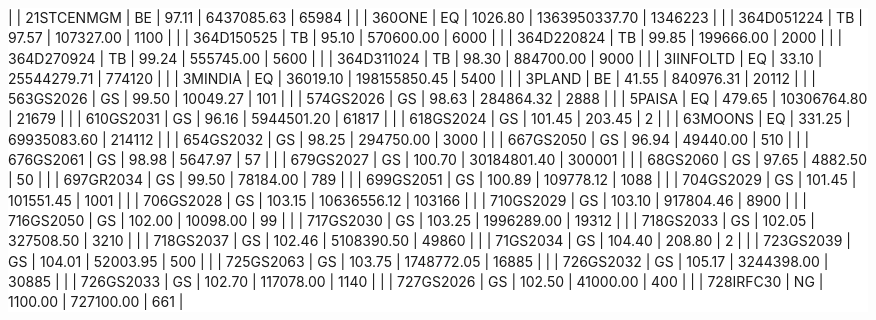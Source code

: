 |  | 21STCENMGM | BE | 97.11 | 6437085.63 | 65984 |
|  | 360ONE | EQ | 1026.80 | 1363950337.70 | 1346223 |
|  | 364D051224 | TB | 97.57 | 107327.00 | 1100 |
|  | 364D150525 | TB | 95.10 | 570600.00 | 6000 |
|  | 364D220824 | TB | 99.85 | 199666.00 | 2000 |
|  | 364D270924 | TB | 99.24 | 555745.00 | 5600 |
|  | 364D311024 | TB | 98.30 | 884700.00 | 9000 |
|  | 3IINFOLTD | EQ | 33.10 | 25544279.71 | 774120 |
|  | 3MINDIA | EQ | 36019.10 | 198155850.45 | 5400 |
|  | 3PLAND | BE | 41.55 | 840976.31 | 20112 |
|  | 563GS2026 | GS | 99.50 | 10049.27 | 101 |
|  | 574GS2026 | GS | 98.63 | 284864.32 | 2888 |
|  | 5PAISA | EQ | 479.65 | 10306764.80 | 21679 |
|  | 610GS2031 | GS | 96.16 | 5944501.20 | 61817 |
|  | 618GS2024 | GS | 101.45 | 203.45 | 2 |
|  | 63MOONS | EQ | 331.25 | 69935083.60 | 214112 |
|  | 654GS2032 | GS | 98.25 | 294750.00 | 3000 |
|  | 667GS2050 | GS | 96.94 | 49440.00 | 510 |
|  | 676GS2061 | GS | 98.98 | 5647.97 | 57 |
|  | 679GS2027 | GS | 100.70 | 30184801.40 | 300001 |
|  | 68GS2060 | GS | 97.65 | 4882.50 | 50 |
|  | 697GR2034 | GS | 99.50 | 78184.00 | 789 |
|  | 699GS2051 | GS | 100.89 | 109778.12 | 1088 |
|  | 704GS2029 | GS | 101.45 | 101551.45 | 1001 |
|  | 706GS2028 | GS | 103.15 | 10636556.12 | 103166 |
|  | 710GS2029 | GS | 103.10 | 917804.46 | 8900 |
|  | 716GS2050 | GS | 102.00 | 10098.00 | 99 |
|  | 717GS2030 | GS | 103.25 | 1996289.00 | 19312 |
|  | 718GS2033 | GS | 102.05 | 327508.50 | 3210 |
|  | 718GS2037 | GS | 102.46 | 5108390.50 | 49860 |
|  | 71GS2034 | GS | 104.40 | 208.80 | 2 |
|  | 723GS2039 | GS | 104.01 | 52003.95 | 500 |
|  | 725GS2063 | GS | 103.75 | 1748772.05 | 16885 |
|  | 726GS2032 | GS | 105.17 | 3244398.00 | 30885 |
|  | 726GS2033 | GS | 102.70 | 117078.00 | 1140 |
|  | 727GS2026 | GS | 102.50 | 41000.00 | 400 |
|  | 728IRFC30 | NG | 1100.00 | 727100.00 | 661 |